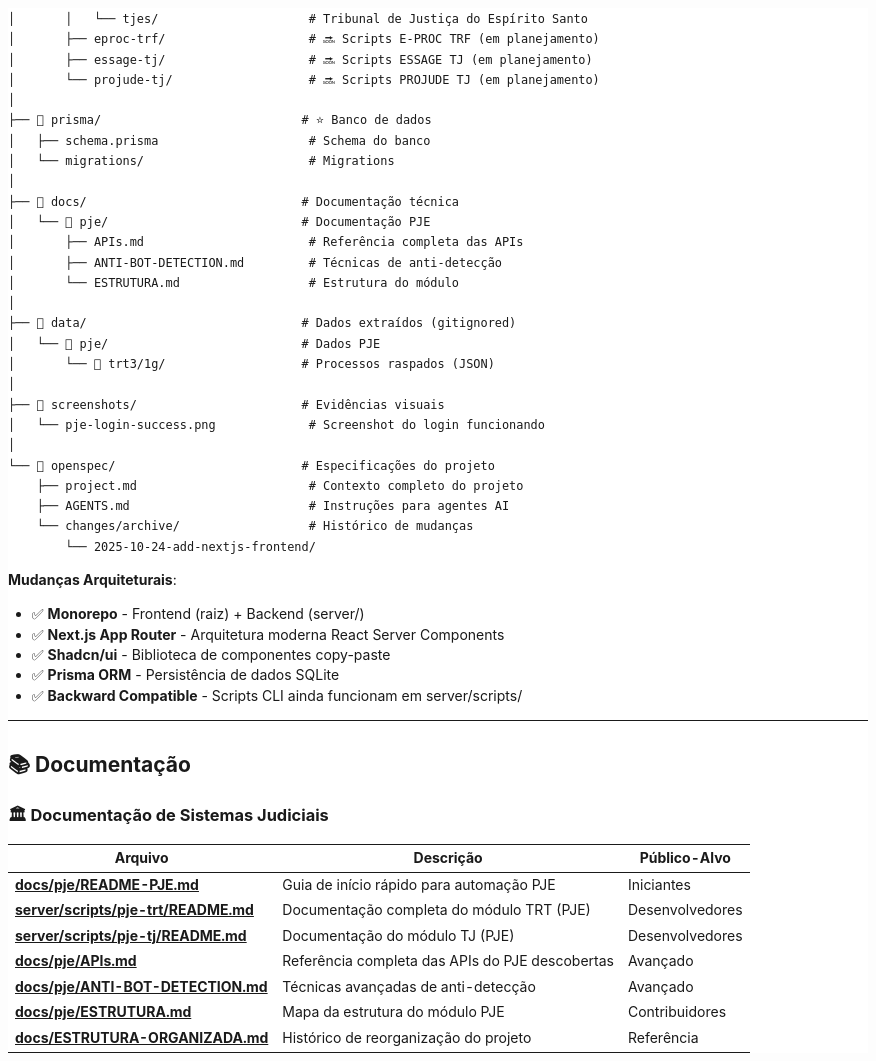 ```
│       │   └── tjes/                     # Tribunal de Justiça do Espírito Santo
│       ├── eproc-trf/                    # 🔜 Scripts E-PROC TRF (em planejamento)
│       ├── essage-tj/                    # 🔜 Scripts ESSAGE TJ (em planejamento)
│       └── projude-tj/                   # 🔜 Scripts PROJUDE TJ (em planejamento)
│
├── 📁 prisma/                            # ⭐ Banco de dados
│   ├── schema.prisma                     # Schema do banco
│   └── migrations/                       # Migrations
│
├── 📁 docs/                              # Documentação técnica
│   └── 📁 pje/                           # Documentação PJE
│       ├── APIs.md                       # Referência completa das APIs
│       ├── ANTI-BOT-DETECTION.md         # Técnicas de anti-detecção
│       └── ESTRUTURA.md                  # Estrutura do módulo
│
├── 📁 data/                              # Dados extraídos (gitignored)
│   └── 📁 pje/                           # Dados PJE
│       └── 📁 trt3/1g/                   # Processos raspados (JSON)
│
├── 📁 screenshots/                       # Evidências visuais
│   └── pje-login-success.png             # Screenshot do login funcionando
│
└── 📁 openspec/                          # Especificações do projeto
    ├── project.md                        # Contexto completo do projeto
    ├── AGENTS.md                         # Instruções para agentes AI
    └── changes/archive/                  # Histórico de mudanças
        └── 2025-10-24-add-nextjs-frontend/
```

**Mudanças Arquiteturais**:
- ✅ **Monorepo** - Frontend (raiz) + Backend (server/)
- ✅ **Next.js App Router** - Arquitetura moderna React Server Components
- ✅ **Shadcn/ui** - Biblioteca de componentes copy-paste
- ✅ **Prisma ORM** - Persistência de dados SQLite
- ✅ **Backward Compatible** - Scripts CLI ainda funcionam em server/scripts/

---

## 📚 Documentação

### 🏛️ Documentação de Sistemas Judiciais

| Arquivo | Descrição | Público-Alvo |
|---------|-----------|--------------|
| **[docs/pje/README-PJE.md](docs/pje/README-PJE.md)** | Guia de início rápido para automação PJE | Iniciantes |
| **[server/scripts/pje-trt/README.md](server/scripts/pje-trt/README.md)** | Documentação completa do módulo TRT (PJE) | Desenvolvedores |
| **[server/scripts/pje-tj/README.md](server/scripts/pje-tj/README.md)** | Documentação do módulo TJ (PJE) | Desenvolvedores |
| **[docs/pje/APIs.md](docs/pje/APIs.md)** | Referência completa das APIs do PJE descobertas | Avançado |
| **[docs/pje/ANTI-BOT-DETECTION.md](docs/pje/ANTI-BOT-DETECTION.md)** | Técnicas avançadas de anti-detecção | Avançado |
| **[docs/pje/ESTRUTURA.md](docs/pje/ESTRUTURA.md)** | Mapa da estrutura do módulo PJE | Contribuidores |
| **[docs/ESTRUTURA-ORGANIZADA.md](docs/ESTRUTURA-ORGANIZADA.md)** | Histórico de reorganização do projeto | Referência |
